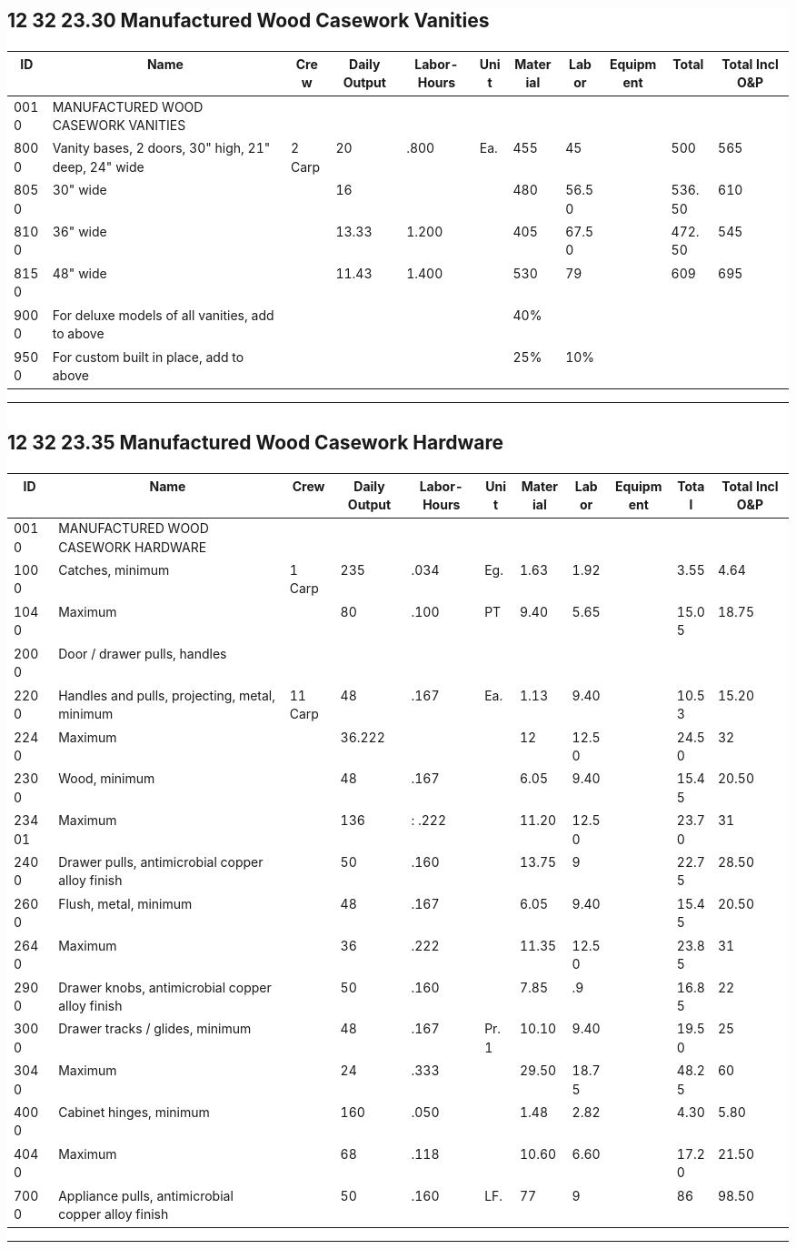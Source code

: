 
## 12 32 23.30 Manufactured Wood Casework Vanities

| ID   | Name                              | Crew   | Daily Output | Labor-Hours | Unit | Material | Labor | Equipment | Total | Total Incl O&P |
|------|-----------------------------------|--------|-------------|-------------|------|----------|-------|-----------|-------|----------------|
| 0010 | MANUFACTURED WOOD CASEWORK VANITIES |      |             |             |      |          |       |           |       |                |
| 8000 | Vanity bases, 2 doors, 30" high, 21" deep, 24" wide | 2 Carp | 20 | .800 | Ea. | 455 | 45 | | 500 | 565 |
| 8050 | 30" wide                          |        | 16          |             |      | 480      | 56.50 |           | 536.50| 610            |
| 8100 | 36" wide                          |        | 13.33       | 1.200       |      | 405      | 67.50 |           | 472.50| 545            |
| 8150 | 48" wide                          |        | 11.43       | 1.400       |      | 530      | 79    |           | 609   | 695            |
| 9000 | For deluxe models of all vanities, add to above | |        |             |      | 40%      |       |           |       |                |
| 9500 | For custom built in place, add to above |    |             |             |      | 25%      | 10%   |           |       |                |

---

## 12 32 23.35 Manufactured Wood Casework Hardware

| ID   | Name                              | Crew   | Daily Output | Labor-Hours | Unit | Material | Labor | Equipment | Total | Total Incl O&P |
|------|-----------------------------------|--------|-------------|-------------|------|----------|-------|-----------|-------|----------------|
| 0010 | MANUFACTURED WOOD CASEWORK HARDWARE |      |             |             |      |          |       |           |       |                |
| 1000 | Catches, minimum                  | 1 Carp | 235         | .034        | Eg.  | 1.63     | 1.92  |           | 3.55  | 4.64           |
| 1040 | Maximum                           |        | 80          | .100        | PT   | 9.40     | 5.65  |           | 15.05 | 18.75          |
| 2000 | Door / drawer pulls, handles      |        |             |             |      |          |       |           |       |                |
| 2200 | Handles and pulls, projecting, metal, minimum | 11 Carp | 48 | .167 | Ea. | 1.13 | 9.40 | | 10.53 | 15.20 |
| 2240 | Maximum                           |        | 36.222      |             |      | 12       | 12.50 |           | 24.50 | 32             |
| 2300 | Wood, minimum                     |        | 48          | .167        |      | 6.05     | 9.40  |           | 15.45 | 20.50          |
| 23401| Maximum                           |        | 136         | : .222      |      | 11.20    | 12.50 |           | 23.70 | 31             |
| 2400 | Drawer pulls, antimicrobial copper alloy finish | | 50 | .160 |      | 13.75    | 9     |           | 22.75 | 28.50          |
| 2600 | Flush, metal, minimum             |        | 48          | .167        |      | 6.05     | 9.40  |           | 15.45 | 20.50          |
| 2640 | Maximum                           |        | 36          | .222        |      | 11.35    | 12.50 |           | 23.85 | 31             |
| 2900 | Drawer knobs, antimicrobial copper alloy finish | | 50 | .160 |      | 7.85     | .9    |           | 16.85 | 22             |
| 3000 | Drawer tracks / glides, minimum   |        | 48          | .167        | Pr. 1| 10.10    | 9.40  |           | 19.50 | 25             |
| 3040 | Maximum                           |        | 24          | .333        |      | 29.50    | 18.75 |           | 48.25 | 60             |
| 4000 | Cabinet hinges, minimum           |        | 160         | .050        |      | 1.48     | 2.82  |           | 4.30  | 5.80           |
| 4040 | Maximum                           |        | 68          | .118        |      | 10.60    | 6.60  |           | 17.20 | 21.50          |
| 7000 | Appliance pulls, antimicrobial copper alloy finish | | 50 | .160 | LF. | 77 | 9 | | 86 | 98.50 |

---